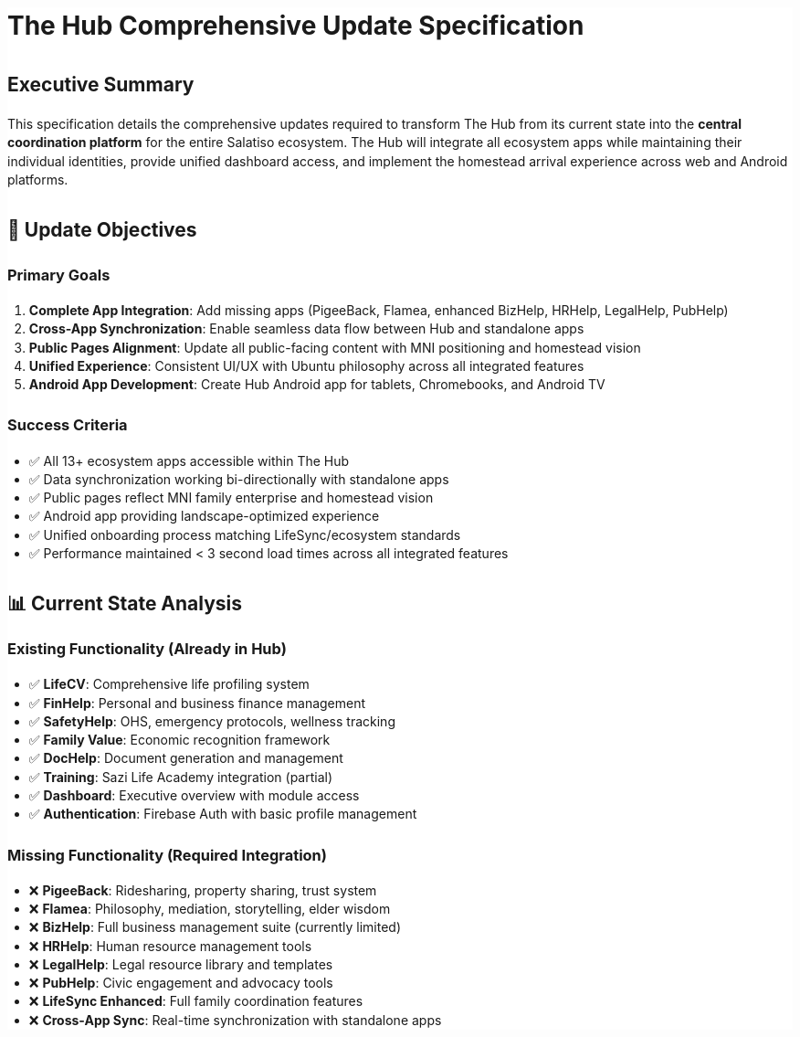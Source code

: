 # The Hub Comprehensive Update Specification

## Executive Summary
This specification details the comprehensive updates required to transform The Hub from its current state into the **central coordination platform** for the entire Salatiso ecosystem. The Hub will integrate all ecosystem apps while maintaining their individual identities, provide unified dashboard access, and implement the homestead arrival experience across web and Android platforms.

## 🎯 Update Objectives

### Primary Goals
1. **Complete App Integration**: Add missing apps (PigeeBack, Flamea, enhanced BizHelp, HRHelp, LegalHelp, PubHelp)
2. **Cross-App Synchronization**: Enable seamless data flow between Hub and standalone apps
3. **Public Pages Alignment**: Update all public-facing content with MNI positioning and homestead vision
4. **Unified Experience**: Consistent UI/UX with Ubuntu philosophy across all integrated features
5. **Android App Development**: Create Hub Android app for tablets, Chromebooks, and Android TV

### Success Criteria
- ✅ All 13+ ecosystem apps accessible within The Hub
- ✅ Data synchronization working bi-directionally with standalone apps
- ✅ Public pages reflect MNI family enterprise and homestead vision
- ✅ Android app providing landscape-optimized experience
- ✅ Unified onboarding process matching LifeSync/ecosystem standards
- ✅ Performance maintained < 3 second load times across all integrated features

## 📊 Current State Analysis

### Existing Functionality (Already in Hub)
- ✅ **LifeCV**: Comprehensive life profiling system
- ✅ **FinHelp**: Personal and business finance management
- ✅ **SafetyHelp**: OHS, emergency protocols, wellness tracking
- ✅ **Family Value**: Economic recognition framework
- ✅ **DocHelp**: Document generation and management
- ✅ **Training**: Sazi Life Academy integration (partial)
- ✅ **Dashboard**: Executive overview with module access
- ✅ **Authentication**: Firebase Auth with basic profile management

### Missing Functionality (Required Integration)
- ❌ **PigeeBack**: Ridesharing, property sharing, trust system
- ❌ **Flamea**: Philosophy, mediation, storytelling, elder wisdom
- ❌ **BizHelp**: Full business management suite (currently limited)
- ❌ **HRHelp**: Human resource management tools
- ❌ **LegalHelp**: Legal resource library and templates
- ❌ **PubHelp**: Civic engagement and advocacy tools
- ❌ **LifeSync Enhanced**: Full family coordination features
- ❌ **Cross-App Sync**: Real-time synchronization with standalone apps
